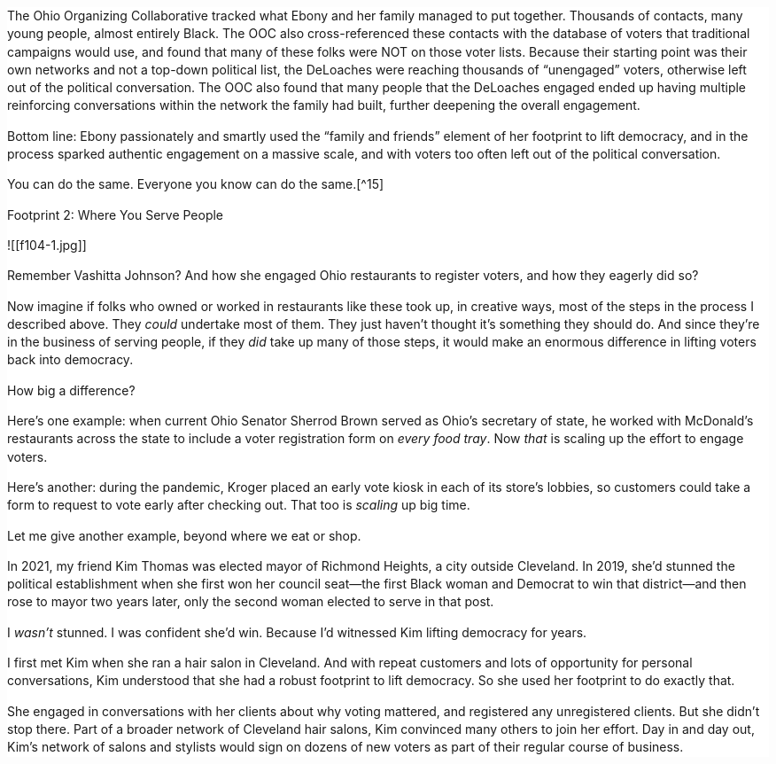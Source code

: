 The Ohio Organizing Collaborative tracked what Ebony and her family managed to put together. Thousands of contacts, many young people, almost entirely Black. The OOC also cross-referenced these contacts with the database of voters that traditional campaigns would use, and found that many of these folks were NOT on those voter lists. Because their starting point was their own networks and not a top-down political list, the DeLoaches were reaching thousands of “unengaged” voters, otherwise left out of the political conversation. The OOC also found that many people that the DeLoaches engaged ended up having multiple reinforcing conversations within the network the family had built, further deepening the overall engagement.

Bottom line: Ebony passionately and smartly used the “family and friends” element of her footprint to lift democracy, and in the process sparked authentic engagement on a massive scale, and with voters too often left out of the political conversation.

You can do the same. Everyone you know can do the same.[^15]

Footprint 2: Where You Serve People

![[f104-1.jpg]]

Remember Vashitta Johnson? And how she engaged Ohio restaurants to register voters, and how they eagerly did so?

Now imagine if folks who owned or worked in restaurants like these took up, in creative ways, most of the steps in the process I described above. They _could_ undertake most of them. They just haven’t thought it’s something they should do. And since they’re in the business of serving people, if they _did_ take up many of those steps, it would make an enormous difference in lifting voters back into democracy.

How big a difference?

Here’s one example: when current Ohio Senator Sherrod Brown served as Ohio’s secretary of state, he worked with McDonald’s restaurants across the state to include a voter registration form on _every food tray_. Now _that_ is scaling up the effort to engage voters.

Here’s another: during the pandemic, Kroger placed an early vote kiosk in each of its store’s lobbies, so customers could take a form to request to vote early after checking out. That too is _scaling_ up big time.

Let me give another example, beyond where we eat or shop.

In 2021, my friend Kim Thomas was elected mayor of Richmond Heights, a city outside Cleveland. In 2019, she’d stunned the political establishment when she first won her council seat—the first Black woman and Democrat to win that district—and then rose to mayor two years later, only the second woman elected to serve in that post.

I _wasn’t_ stunned. I was confident she’d win. Because I’d witnessed Kim lifting democracy for years.

I first met Kim when she ran a hair salon in Cleveland. And with repeat customers and lots of opportunity for personal conversations, Kim understood that she had a robust footprint to lift democracy. So she used her footprint to do exactly that.

She engaged in conversations with her clients about why voting mattered, and registered any unregistered clients. But she didn’t stop there. Part of a broader network of Cleveland hair salons, Kim convinced many others to join her effort. Day in and day out, Kim’s network of salons and stylists would sign on dozens of new voters as part of their regular course of business.
